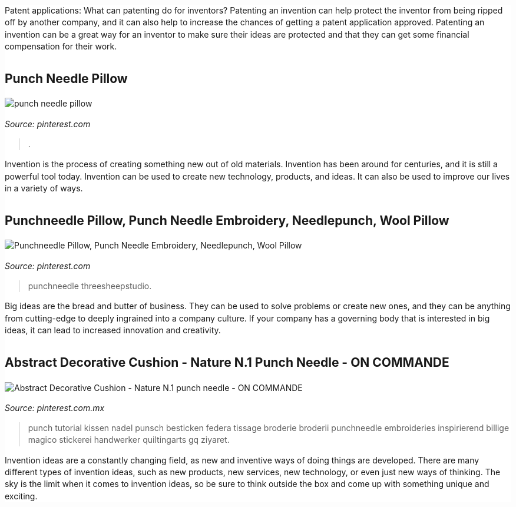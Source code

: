 
Patent applications: What can patenting do for inventors?
Patenting an invention can help protect the inventor from being ripped off by another company, and it can also help to increase the chances of getting a patent application approved. Patenting an invention can be a great way for an inventor to make sure their ideas are protected and that they can get some financial compensation for their work.

    
## Punch Needle Pillow

<img loading=lazy src="https://i.pinimg.com/originals/b5/54/24/b55424b263280b8de6feea8483ece1b3.jpg" onerror="this.onerror=null;this.src='https://tse1.mm.bing.net/th?id=OIP.U0Awa0reDImlw6C8a8Xk4gHaJ4&amp;pid=15.1';" alt="punch needle pillow">

_Source: pinterest.com_

>. 

	

Invention is the process of creating something new out of old materials. Invention has been around for centuries, and it is still a powerful tool today. Invention can be used to create new technology, products, and ideas. It can also be used to improve our lives in a variety of ways.

    
## Punchneedle Pillow, Punch Needle Embroidery, Needlepunch, Wool Pillow

<img loading=lazy src="https://i.pinimg.com/originals/27/ff/4d/27ff4d3e8965d72beea460096ffee214.jpg" onerror="this.onerror=null;this.src='https://tse3.mm.bing.net/th?id=OIP.EvCSY4pdQl9JZtzSRUcQWQHaHI&amp;pid=15.1';" alt="Punchneedle Pillow, Punch Needle Embroidery, Needlepunch, Wool Pillow">

_Source: pinterest.com_

>punchneedle threesheepstudio. 

	

Big ideas are the bread and butter of business. They can be used to solve problems or create new ones, and they can be anything from cutting-edge to deeply ingrained into a company culture. If your company has a governing body that is interested in big ideas, it can lead to increased innovation and creativity.

    
## Abstract Decorative Cushion - Nature N.1 Punch Needle - ON COMMANDE

<img loading=lazy src="https://i.pinimg.com/originals/76/c4/9e/76c49efa5465579bfd50c43defd66a05.png" onerror="this.onerror=null;this.src='https://tse2.mm.bing.net/th?id=OIP.7NLL4GlVBqu2re4N-Vb6AwHaHa&amp;pid=15.1';" alt="Abstract Decorative Cushion - Nature N.1 punch needle - ON COMMANDE">

_Source: pinterest.com.mx_

>punch tutorial kissen nadel punsch besticken federa tissage broderie broderii punchneedle embroideries inspirierend billige magico stickerei handwerker quiltingarts gq ziyaret. 

	

Invention ideas are a constantly changing field, as new and inventive ways of doing things are developed. There are many different types of invention ideas, such as new products, new services, new technology, or even just new ways of thinking. The sky is the limit when it comes to invention ideas, so be sure to think outside the box and come up with something unique and exciting.

    